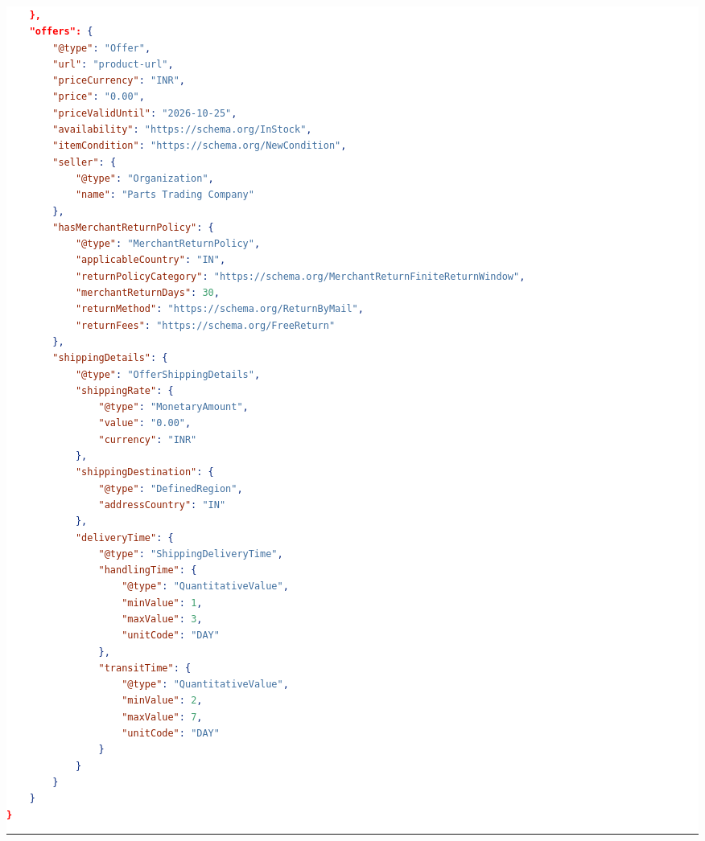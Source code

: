 ```json
    },
    "offers": {
        "@type": "Offer",
        "url": "product-url",
        "priceCurrency": "INR",
        "price": "0.00",
        "priceValidUntil": "2026-10-25",
        "availability": "https://schema.org/InStock",
        "itemCondition": "https://schema.org/NewCondition",
        "seller": {
            "@type": "Organization",
            "name": "Parts Trading Company"
        },
        "hasMerchantReturnPolicy": {
            "@type": "MerchantReturnPolicy",
            "applicableCountry": "IN",
            "returnPolicyCategory": "https://schema.org/MerchantReturnFiniteReturnWindow",
            "merchantReturnDays": 30,
            "returnMethod": "https://schema.org/ReturnByMail",
            "returnFees": "https://schema.org/FreeReturn"
        },
        "shippingDetails": {
            "@type": "OfferShippingDetails",
            "shippingRate": {
                "@type": "MonetaryAmount",
                "value": "0.00",
                "currency": "INR"
            },
            "shippingDestination": {
                "@type": "DefinedRegion",
                "addressCountry": "IN"
            },
            "deliveryTime": {
                "@type": "ShippingDeliveryTime",
                "handlingTime": {
                    "@type": "QuantitativeValue",
                    "minValue": 1,
                    "maxValue": 3,
                    "unitCode": "DAY"
                },
                "transitTime": {
                    "@type": "QuantitativeValue",
                    "minValue": 2,
                    "maxValue": 7,
                    "unitCode": "DAY"
                }
            }
        }
    }
}
```

---